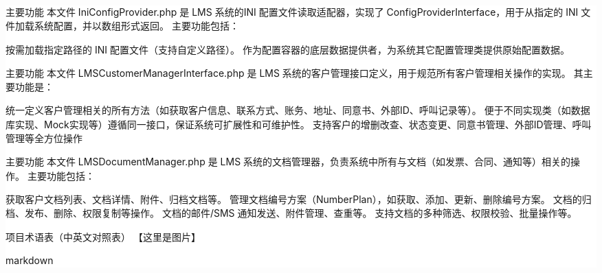 主要功能
本文件 IniConfigProvider.php 是 LMS 系统的INI 配置文件读取适配器，实现了 ConfigProviderInterface，用于从指定的 INI 文件加载系统配置，并以数组形式返回。
主要功能包括：

按需加载指定路径的 INI 配置文件（支持自定义路径）。
作为配置容器的底层数据提供者，为系统其它配置管理类提供原始配置数据。


主要功能
本文件 LMSCustomerManagerInterface.php 是 LMS 系统的客户管理接口定义，用于规范所有客户管理相关操作的实现。
其主要功能是：

统一定义客户管理相关的所有方法（如获取客户信息、联系方式、账务、地址、同意书、外部ID、呼叫记录等）。
便于不同实现类（如数据库实现、Mock实现等）遵循同一接口，保证系统可扩展性和可维护性。
支持客户的增删改查、状态变更、同意书管理、外部ID管理、呼叫管理等全方位操作




主要功能
本文件 LMSDocumentManager.php 是 LMS 系统的文档管理器，负责系统中所有与文档（如发票、合同、通知等）相关的操作。
主要功能包括：

获取客户文档列表、文档详情、附件、归档文档等。
管理文档编号方案（NumberPlan），如获取、添加、更新、删除编号方案。
文档的归档、发布、删除、权限复制等操作。
文档的邮件/SMS 通知发送、附件管理、查重等。
支持文档的多种筛选、权限校验、批量操作等。






























项目术语表（中英文对照表）
【这里是图片】

markdown